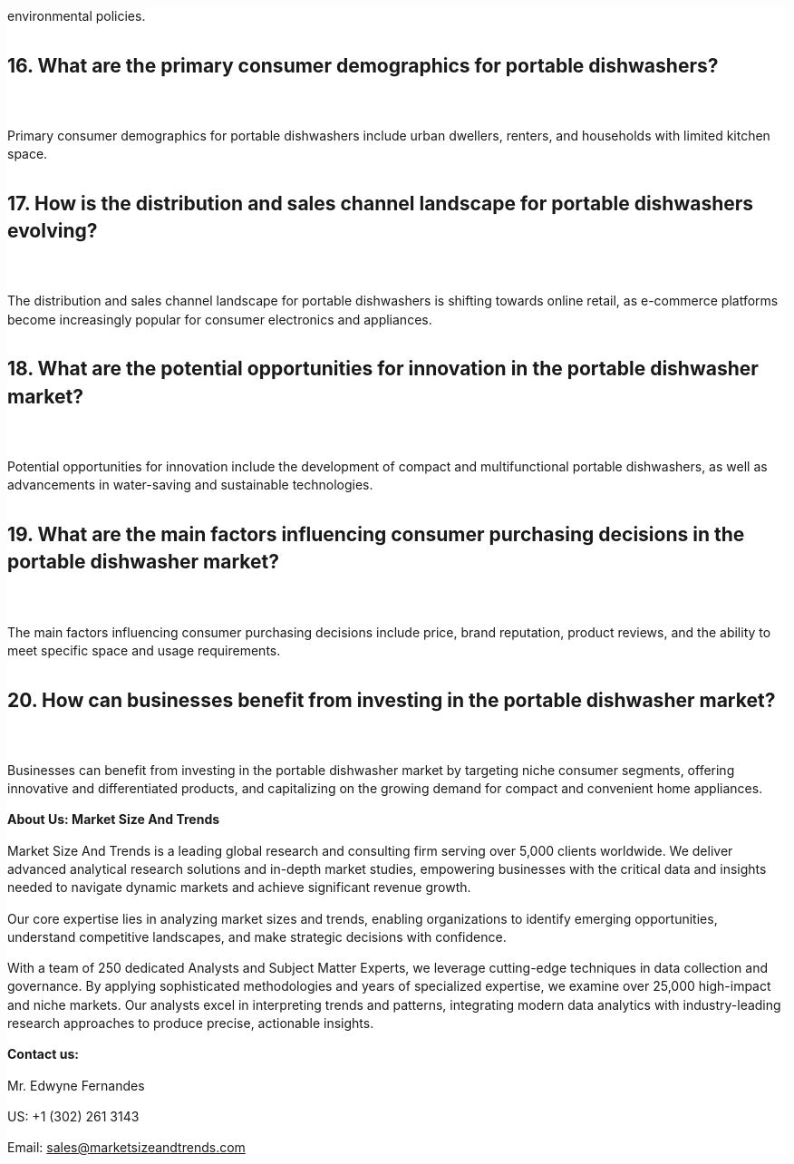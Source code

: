 environmental policies.</p><h2>16. What are the primary consumer demographics for portable dishwashers?</h2><p>&nbsp;</p><p>Primary consumer demographics for portable dishwashers include urban dwellers, renters, and households with limited kitchen space.</p><h2>17. How is the distribution and sales channel landscape for portable dishwashers evolving?</h2><p>&nbsp;</p><p>The distribution and sales channel landscape for portable dishwashers is shifting towards online retail, as e-commerce platforms become increasingly popular for consumer electronics and appliances.</p><h2>18. What are the potential opportunities for innovation in the portable dishwasher market?</h2><p>&nbsp;</p><p>Potential opportunities for innovation include the development of compact and multifunctional portable dishwashers, as well as advancements in water-saving and sustainable technologies.</p><h2>19. What are the main factors influencing consumer purchasing decisions in the portable dishwasher market?</h2><p>&nbsp;</p><p>The main factors influencing consumer purchasing decisions include price, brand reputation, product reviews, and the ability to meet specific space and usage requirements.</p><h2>20. How can businesses benefit from investing in the portable dishwasher market?</h2><p>&nbsp;</p><p>Businesses can benefit from investing in the portable dishwasher market by targeting niche consumer segments, offering innovative and differentiated products, and capitalizing on the growing demand for compact and convenient home appliances.</p></body></html></p><p><strong>About Us:&nbsp;Market Size And Trends</strong></p><p>Market Size And Trends&nbsp;is a leading global research and consulting firm serving over 5,000 clients worldwide. We deliver advanced analytical research solutions and in-depth market studies, empowering businesses with the critical data and insights needed to navigate dynamic markets and achieve significant revenue growth.</p><p>Our core expertise lies in analyzing market sizes and trends, enabling organizations to identify emerging opportunities, understand competitive landscapes, and make strategic decisions with confidence.</p><p>With a team of 250 dedicated Analysts and Subject Matter Experts, we leverage cutting-edge techniques in data collection and governance. By applying sophisticated methodologies and years of specialized expertise, we examine over 25,000 high-impact and niche markets. Our analysts excel in interpreting trends and patterns, integrating modern data analytics with industry-leading research approaches to produce precise, actionable insights.</p><p><strong>Contact us:</strong></p><p>Mr. Edwyne Fernandes</p><p>US: +1 (302) 261 3143</p><p>Email: <a href="mailto:sales@marketsizeandtrends.com">sales@marketsizeandtrends.com</a>&nbsp;</p>
